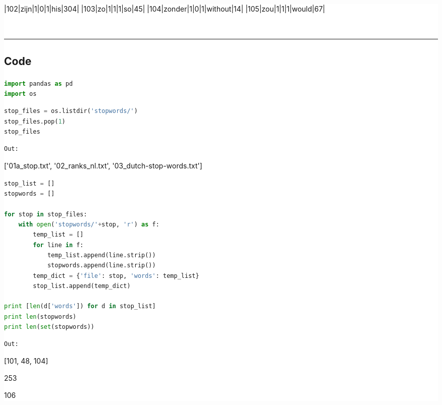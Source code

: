 |102|zijn|1|0|1|his|304|
|103|zo|1|1|1|so|45|
|104|zonder|1|0|1|without|14|
|105|zou|1|1|1|would|67|

<br>

---

## Code

```python
import pandas as pd
import os
```

```python
stop_files = os.listdir('stopwords/')
stop_files.pop(1)
stop_files
```


`Out:`

['01a_stop.txt', '02_ranks_nl.txt', '03_dutch-stop-words.txt']




```python
stop_list = []
stopwords = []

for stop in stop_files:
    with open('stopwords/'+stop, 'r') as f:
        temp_list = []
        for line in f:
            temp_list.append(line.strip())
            stopwords.append(line.strip())
        temp_dict = {'file': stop, 'words': temp_list}
        stop_list.append(temp_dict)
        
print [len(d['words']) for d in stop_list]
print len(stopwords)
print len(set(stopwords))
```
`Out:`

[101, 48, 104]

253

106
    